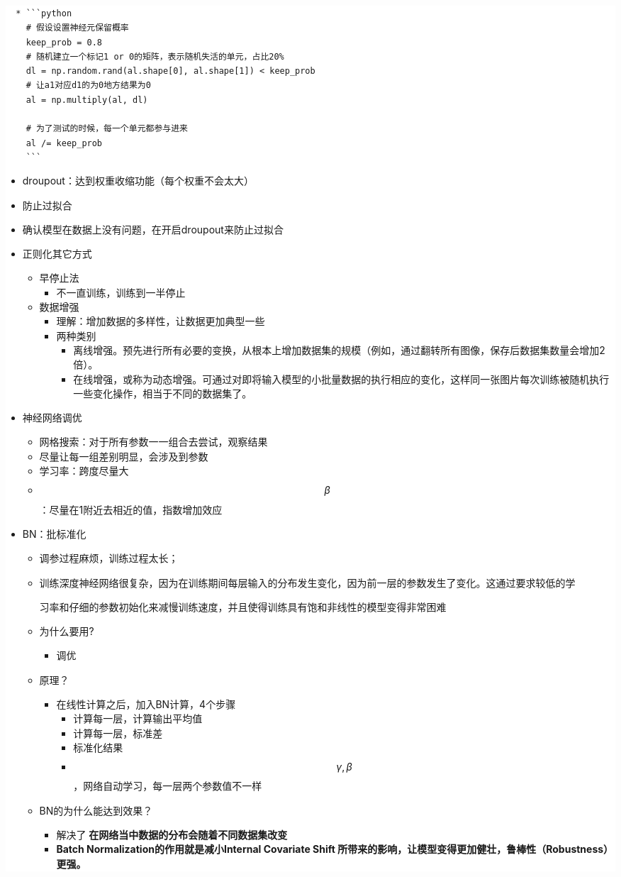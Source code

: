       * ```python
        # 假设设置神经元保留概率
        keep_prob = 0.8
        # 随机建立一个标记1 or 0的矩阵，表示随机失活的单元，占比20%
        dl = np.random.rand(al.shape[0], al.shape[1]) < keep_prob
        # 让a1对应d1的为0地方结果为0
        al = np.multiply(al, dl)
        
        # 为了测试的时候，每一个单元都参与进来
        al /= keep_prob
        ```

  * droupout：达到权重收缩功能（每个权重不会太大）

  * 防止过拟合

  * 确认模型在数据上没有问题，在开启droupout来防止过拟合

* 正则化其它方式

  * 早停止法
    * 不一直训练，训练到一半停止
  * 数据增强
    * 理解：增加数据的多样性，让数据更加典型一些
    * 两种类别
      * 离线增强。预先进行所有必要的变换，从根本上增加数据集的规模（例如，通过翻转所有图像，保存后数据集数量会增加2倍）。
      * 在线增强，或称为动态增强。可通过对即将输入模型的小批量数据的执行相应的变化，这样同一张图片每次训练被随机执行一些变化操作，相当于不同的数据集了。

* 神经网络调优

  * 网格搜索：对于所有参数一一组合去尝试，观察结果
  * 尽量让每一组差别明显，会涉及到参数
  * 学习率：跨度尽量大
  * $$\beta$$：尽量在1附近去相近的值，指数增加效应

* BN：批标准化

  * 调参过程麻烦，训练过程太长；

  * 训练深度神经网络很复杂，因为在训练期间每层输入的分布发生变化，因为前一层的参数发生了变化。这通过要求较低的学

    习率和仔细的参数初始化来减慢训练速度，并且使得训练具有饱和非线性的模型变得非常困难

  * 为什么要用?

    * 调优

  * 原理？

    * 在线性计算之后，加入BN计算，4个步骤
      * 计算每一层，计算输出平均值
      * 计算每一层，标准差
      * 标准化结果
      * $$\gamma, \beta$$，网络自动学习，每一层两个参数值不一样

  * BN的为什么能达到效果？

    * 解决了 **在网络当中数据的分布会随着不同数据集改变**
    * **Batch Normalization的作用就是减小Internal Covariate Shift 所带来的影响，让模型变得更加健壮，鲁棒性（Robustness）更强。** 